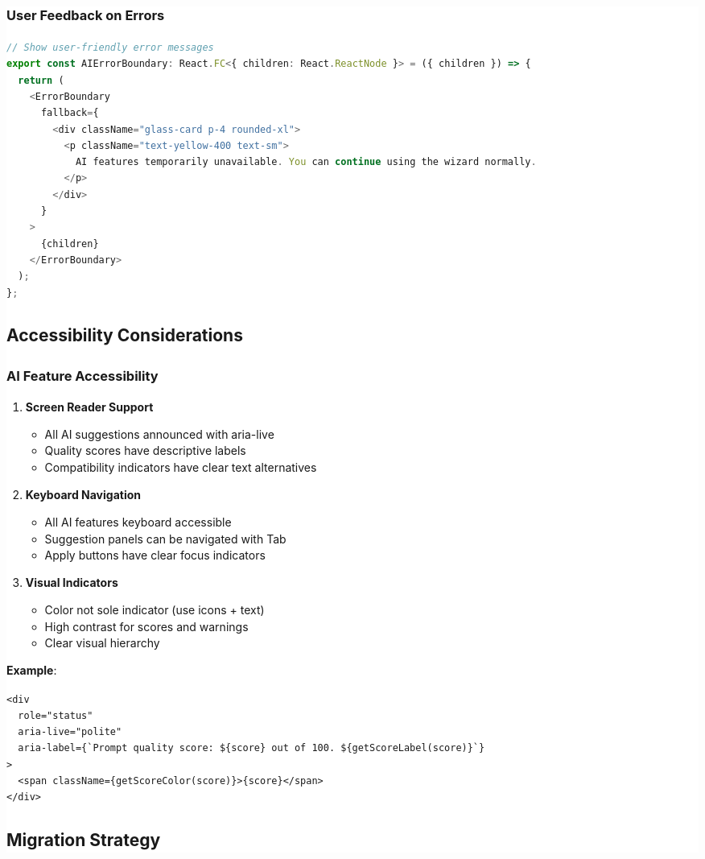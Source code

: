 ### User Feedback on Errors

```typescript
// Show user-friendly error messages
export const AIErrorBoundary: React.FC<{ children: React.ReactNode }> = ({ children }) => {
  return (
    <ErrorBoundary
      fallback={
        <div className="glass-card p-4 rounded-xl">
          <p className="text-yellow-400 text-sm">
            AI features temporarily unavailable. You can continue using the wizard normally.
          </p>
        </div>
      }
    >
      {children}
    </ErrorBoundary>
  );
};
```

## Accessibility Considerations

### AI Feature Accessibility

1. **Screen Reader Support**
   - All AI suggestions announced with aria-live
   - Quality scores have descriptive labels
   - Compatibility indicators have clear text alternatives

2. **Keyboard Navigation**
   - All AI features keyboard accessible
   - Suggestion panels can be navigated with Tab
   - Apply buttons have clear focus indicators

3. **Visual Indicators**
   - Color not sole indicator (use icons + text)
   - High contrast for scores and warnings
   - Clear visual hierarchy

**Example**:
```tsx
<div
  role="status"
  aria-live="polite"
  aria-label={`Prompt quality score: ${score} out of 100. ${getScoreLabel(score)}`}
>
  <span className={getScoreColor(score)}>{score}</span>
</div>
```

## Migration Strategy
